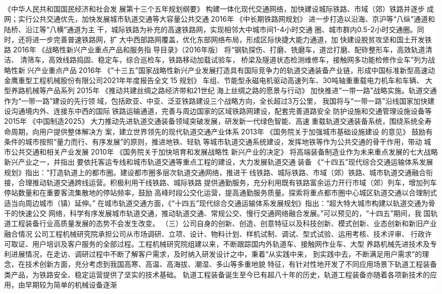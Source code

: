 《中华人民共和国国民经济和社会发
展第十三个五年规划纲要》
构建一体化现代交通网络，加快建设城际铁路、市域（郊）铁路并逐步
成网；实行公共交通优先，加快发展城市轨道交通等大容量公共交通
2016年
《中长期铁路网规划》
进一步打造以沿海、京沪等“八纵”通道和陆桥、沿江等“八横”通道为主
干，城际铁路为补充的高速铁路网，实现相邻大中城市间1-4小时交通
圈、城市群内0.5-2小时交通圈。同时，还将进一步完善普速铁路网，扩
大中西部路网覆盖，优化东部网络布局，形成区际快捷大能力通道，加
快建设脱贫攻坚和国土开发铁路
2016年
《战略性新兴产业重点产品和服务指
导目录》（2016年版）
将“钢轨探伤、打磨、铣磨车，道岔打磨、配砟整形车，高效轨道清洁、
清筛车，高效线路捣固、稳定车，综合巡检车，铁路移动加载试验车，
桥梁及隧道状态检测维修车，接触网多功能检修作业车”列为战略性新
兴产业重点产品
2016年
《“十三五”国家战略性新兴产业发展打造具有国际竞争力的轨道交通装备产业链，形成中国标准新型高速动
金鹰重型工程机械股份有限公司2021年年度报告全文
15
规划》
车组、节能型永磁电机驱动高速列车、30吨轴重重载电力机车和车辆、
大型养路机械等产品系列
2015年
《推动共建丝绸之路经济带和21世纪
海上丝绸之路的愿景与行动》
加快推进“一带一路”战略实施。轨道交通作为“一带一路”建设的先行领
域，包括欧亚、中亚、泛亚铁路建设三个战略方向，全长超过3万公里，
我国将与“一带一路”沿线国家加快建设沟通境内外、连接东中西的国际
铁路运输通道，完善与周边国家的区域铁路网建设，配套完善道路安全
防护设施和交通管理设施设备等
2015年
《中国制造2025》
大力推动先进轨道交通装备领域突破发展，研发新一代绿色智能、高速
重载轨道交通装备系统，围绕系统全寿命周期，向用户提供整体解决方
案，建立世界领先的现代轨道交通产业体系
2013年
《国务院关于加强城市基础设施建设
的意见》
鼓励有条件的城市按照“量力而行、有序发展”的原则，推进地铁、轻轨
等城市轨道交通系统建设，发挥地铁等作为公共交通的骨干作用，带动
城市公共交通和相关产业发展
2010年
《国务院关于加快培育和发展战略性
新兴产业的决定》
将高端装备制造业作为未来重点发展的七大战略新兴产业之一，并指出
要依托客运专线和城市轨道交通等重点工程的建设，大力发展轨道交通
装备
《“十四五”现代综合交通运输体系发展规划》指出：“打造轨道上的都市圈。建设都市圈多层次轨道交通网络，推进干
线铁路、城际铁路、市域（郊）铁路、城市轨道交通融合衔接，合理推动轨道交通跨线运营。积极利用干线铁路、城际铁路
提供通勤服务，充分利用既有铁路富余运力开行市域（郊）列车，增加列车停站数量和在重要客流集散地的停站频率，鼓励
高峰时段公交化运营，提高通勤服务质量。探索将重点都市圈中心城区轨道交通以合理制式适当向周边城市（镇）延伸。”
在城市轨道交通方面，《“十四五”现代综合交通运输体系发展规划》指出：“超大特大城市构建以轨道交通为骨干的快速公交
网络，科学有序发展城市轨道交通，推动轨道交通、常规公交、慢行交通网络融合发展。”可以预见的，“十四五”期间，我
国轨道工程装备行业高质量发展的态势不会发生改变。
（三）公司自身的创新、创造、创意特征以及科技创新、模式创新、业态创新和新旧产业融合情况
公司工程机械研究院承担公司从市场调研、立项、设计、物料计划、样机试制、调试、型式试验、运用考核、技术评审、
行政许可取证、用户培训及客户服务的全部过程。工程机械研究院组建以来，不断跟踪国内外轨道车、接触网作业车、大型
养路机械先进技术及专利进展情况，在走访、调研过程中不断了解客户需求，及时纳入研发设计之中，秉着“从实践中来，
到实践中去，不断满足用户需求”的理念，在技术创新方面，充分考虑到我国高寒、高温、高海拔、潮湿、多山等多重地貌
特征，有针对性地开发了不同应用场景下轨道工程装备类产品，为铁路安全、稳定运营提供了坚实的技术基础。
轨道工程装备诞生至今已有超八十年的历史，轨道工程装备亦随着各项新技术的应用，由早期较为简单的机械设备逐渐